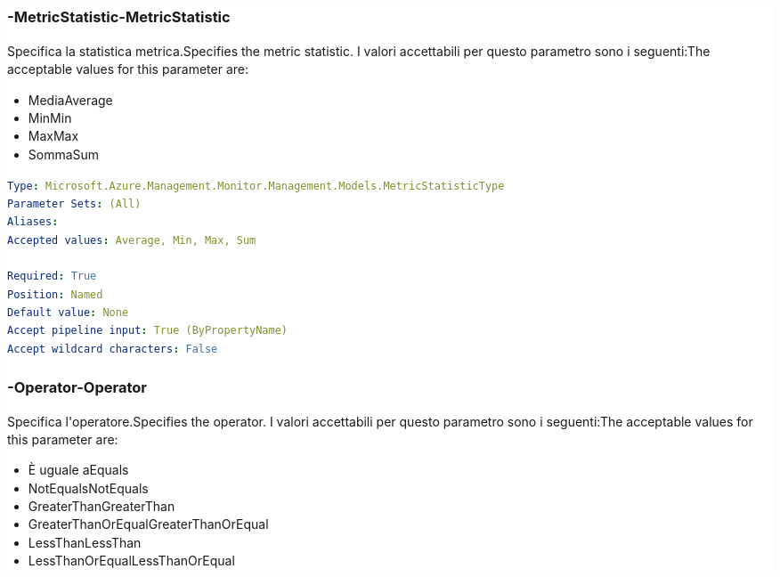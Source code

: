 ### <span data-ttu-id="eb494-120">-MetricStatistic</span><span class="sxs-lookup"><span data-stu-id="eb494-120">-MetricStatistic</span></span>
<span data-ttu-id="eb494-121">Specifica la statistica metrica.</span><span class="sxs-lookup"><span data-stu-id="eb494-121">Specifies the metric statistic.</span></span>
<span data-ttu-id="eb494-122">I valori accettabili per questo parametro sono i seguenti:</span><span class="sxs-lookup"><span data-stu-id="eb494-122">The acceptable values for this parameter are:</span></span>
- <span data-ttu-id="eb494-123">Media</span><span class="sxs-lookup"><span data-stu-id="eb494-123">Average</span></span>
- <span data-ttu-id="eb494-124">Min</span><span class="sxs-lookup"><span data-stu-id="eb494-124">Min</span></span>
- <span data-ttu-id="eb494-125">Max</span><span class="sxs-lookup"><span data-stu-id="eb494-125">Max</span></span>
- <span data-ttu-id="eb494-126">Somma</span><span class="sxs-lookup"><span data-stu-id="eb494-126">Sum</span></span>

```yaml
Type: Microsoft.Azure.Management.Monitor.Management.Models.MetricStatisticType
Parameter Sets: (All)
Aliases:
Accepted values: Average, Min, Max, Sum

Required: True
Position: Named
Default value: None
Accept pipeline input: True (ByPropertyName)
Accept wildcard characters: False
```

### <span data-ttu-id="eb494-127">-Operator</span><span class="sxs-lookup"><span data-stu-id="eb494-127">-Operator</span></span>
<span data-ttu-id="eb494-128">Specifica l'operatore.</span><span class="sxs-lookup"><span data-stu-id="eb494-128">Specifies the operator.</span></span>
<span data-ttu-id="eb494-129">I valori accettabili per questo parametro sono i seguenti:</span><span class="sxs-lookup"><span data-stu-id="eb494-129">The acceptable values for this parameter are:</span></span>
- <span data-ttu-id="eb494-130">È uguale a</span><span class="sxs-lookup"><span data-stu-id="eb494-130">Equals</span></span>
- <span data-ttu-id="eb494-131">NotEquals</span><span class="sxs-lookup"><span data-stu-id="eb494-131">NotEquals</span></span>
- <span data-ttu-id="eb494-132">GreaterThan</span><span class="sxs-lookup"><span data-stu-id="eb494-132">GreaterThan</span></span>
- <span data-ttu-id="eb494-133">GreaterThanOrEqual</span><span class="sxs-lookup"><span data-stu-id="eb494-133">GreaterThanOrEqual</span></span>
- <span data-ttu-id="eb494-134">LessThan</span><span class="sxs-lookup"><span data-stu-id="eb494-134">LessThan</span></span>
- <span data-ttu-id="eb494-135">LessThanOrEqual</span><span class="sxs-lookup"><span data-stu-id="eb494-135">LessThanOrEqual</span></span>
